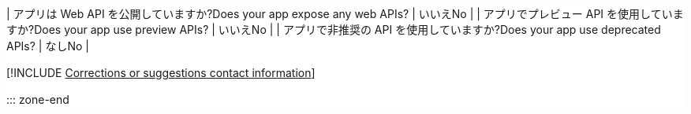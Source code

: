 | <span data-ttu-id="f9f63-265">アプリは Web API を公開していますか?</span><span class="sxs-lookup"><span data-stu-id="f9f63-265">Does your app expose any web APIs?</span></span> | <span data-ttu-id="f9f63-266">いいえ</span><span class="sxs-lookup"><span data-stu-id="f9f63-266">No</span></span> |
| <span data-ttu-id="f9f63-267">アプリでプレビュー API を使用していますか?</span><span class="sxs-lookup"><span data-stu-id="f9f63-267">Does your app use preview APIs?</span></span> | <span data-ttu-id="f9f63-268">いいえ</span><span class="sxs-lookup"><span data-stu-id="f9f63-268">No</span></span> |
| <span data-ttu-id="f9f63-269">アプリで非推奨の API を使用していますか?</span><span class="sxs-lookup"><span data-stu-id="f9f63-269">Does your app use deprecated APIs?</span></span> | <span data-ttu-id="f9f63-270">なし</span><span class="sxs-lookup"><span data-stu-id="f9f63-270">No</span></span> |

[!INCLUDE [Corrections or suggestions contact information](../includes/corrections-or-suggestions.md)]

::: zone-end
